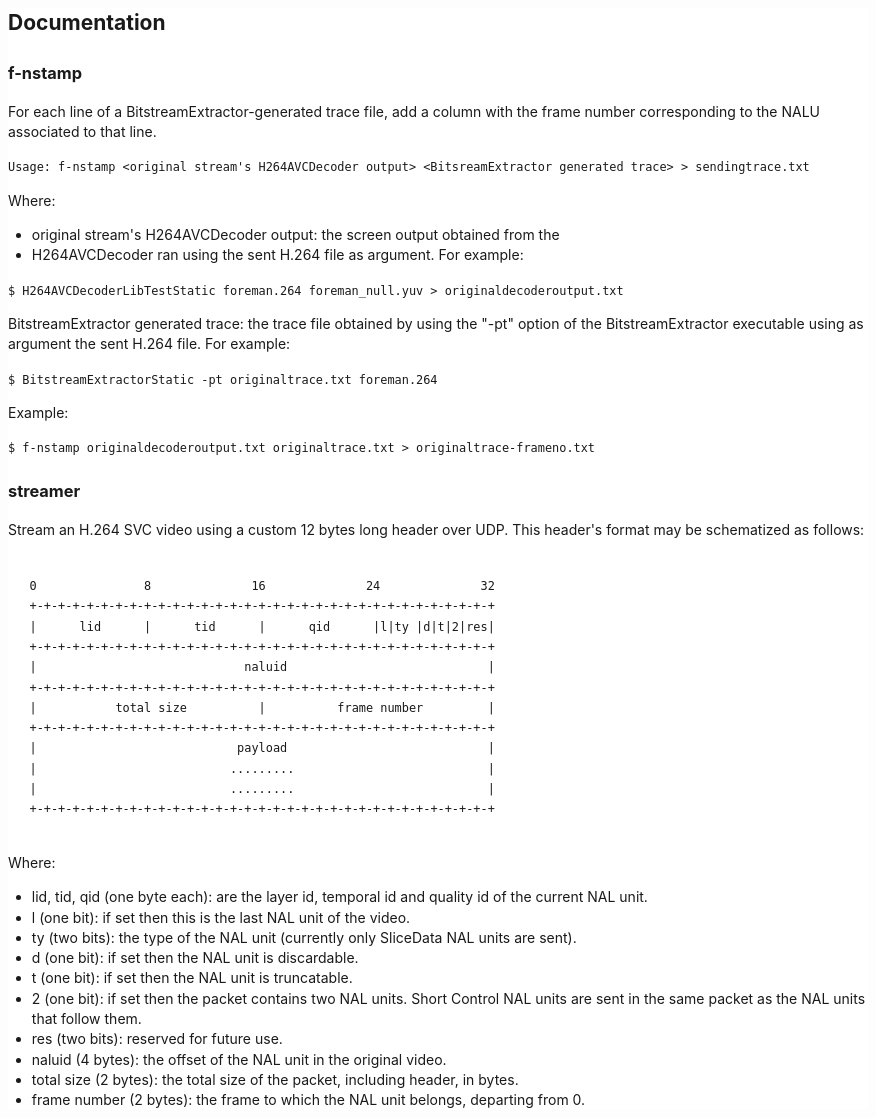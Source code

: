 ## Documentation

### f-nstamp

For each line of a BitstreamExtractor-generated trace file, add a column with
the frame number corresponding to the NALU associated to that line.
```
Usage: f-nstamp <original stream's H264AVCDecoder output> <BitsreamExtractor generated trace> > sendingtrace.txt
```
Where:
 * original stream's H264AVCDecoder output: the screen output obtained from the
 * H264AVCDecoder ran using the sent H.264 file as argument. For example:
```
$ H264AVCDecoderLibTestStatic foreman.264 foreman_null.yuv > originaldecoderoutput.txt
```
BitstreamExtractor generated trace: the trace file obtained by using the "-pt" option of the BitstreamExtractor executable using as argument the sent H.264 file. For example:
```
$ BitstreamExtractorStatic -pt originaltrace.txt foreman.264
```
Example:
```
$ f-nstamp originaldecoderoutput.txt originaltrace.txt > originaltrace-frameno.txt
```

### streamer

Stream an H.264 SVC video using a custom 12 bytes long header over UDP. This
header's format may be schematized as follows:

```

   0               8              16              24              32 
   +-+-+-+-+-+-+-+-+-+-+-+-+-+-+-+-+-+-+-+-+-+-+-+-+-+-+-+-+-+-+-+-+ 
   |      lid      |      tid      |      qid      |l|ty |d|t|2|res|  
   +-+-+-+-+-+-+-+-+-+-+-+-+-+-+-+-+-+-+-+-+-+-+-+-+-+-+-+-+-+-+-+-+
   |                             naluid                            |
   +-+-+-+-+-+-+-+-+-+-+-+-+-+-+-+-+-+-+-+-+-+-+-+-+-+-+-+-+-+-+-+-+
   |           total size          |          frame number         |
   +-+-+-+-+-+-+-+-+-+-+-+-+-+-+-+-+-+-+-+-+-+-+-+-+-+-+-+-+-+-+-+-+
   |                            payload                            |
   |                           .........                           |
   |                           .........                           |
   +-+-+-+-+-+-+-+-+-+-+-+-+-+-+-+-+-+-+-+-+-+-+-+-+-+-+-+-+-+-+-+-+
                
```
Where:
 * lid, tid, qid (one byte each): are the layer id, temporal id and quality id of the current NAL unit.
 * l (one bit): if set then this is the last NAL unit of the video.
 * ty (two bits): the type of the NAL unit (currently only SliceData NAL units are sent).
 * d (one bit): if set then the NAL unit is discardable.
 * t (one bit): if set then the NAL unit is truncatable.
 * 2 (one bit): if set then the packet contains two NAL units. Short Control NAL units are sent in the same packet as the NAL units that follow them.
 * res (two bits): reserved for future use.
 * naluid (4 bytes): the offset of the NAL unit in the original video.
 * total size (2 bytes): the total size of the packet, including header, in bytes.
 * frame number (2 bytes): the frame to which the NAL unit belongs, departing from 0.
